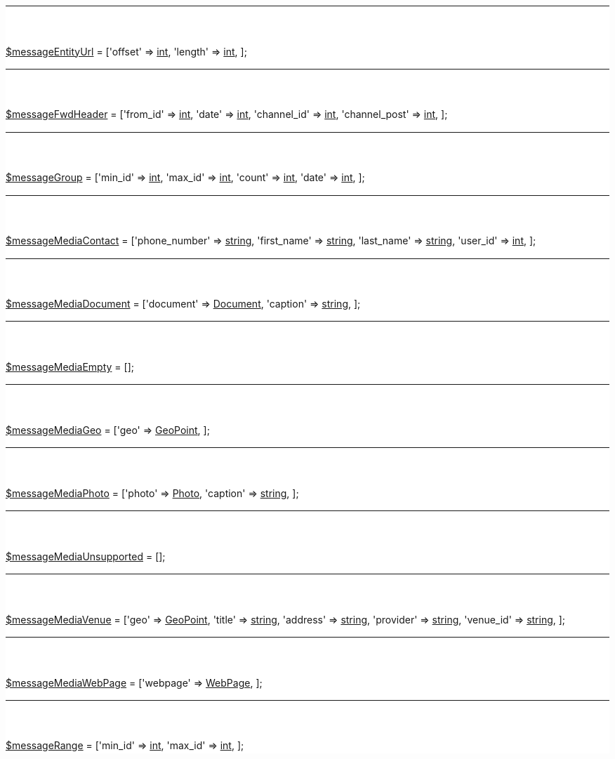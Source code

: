 ***
<br><br>[$messageEntityUrl](../constructors/messageEntityUrl.md) = \['offset' => [int](../types/int.md), 'length' => [int](../types/int.md), \];<a name="messageEntityUrl"></a>  

***
<br><br>[$messageFwdHeader](../constructors/messageFwdHeader.md) = \['from_id' => [int](../types/int.md), 'date' => [int](../types/int.md), 'channel_id' => [int](../types/int.md), 'channel_post' => [int](../types/int.md), \];<a name="messageFwdHeader"></a>  

***
<br><br>[$messageGroup](../constructors/messageGroup.md) = \['min_id' => [int](../types/int.md), 'max_id' => [int](../types/int.md), 'count' => [int](../types/int.md), 'date' => [int](../types/int.md), \];<a name="messageGroup"></a>  

***
<br><br>[$messageMediaContact](../constructors/messageMediaContact.md) = \['phone_number' => [string](../types/string.md), 'first_name' => [string](../types/string.md), 'last_name' => [string](../types/string.md), 'user_id' => [int](../types/int.md), \];<a name="messageMediaContact"></a>  

***
<br><br>[$messageMediaDocument](../constructors/messageMediaDocument.md) = \['document' => [Document](../types/Document.md), 'caption' => [string](../types/string.md), \];<a name="messageMediaDocument"></a>  

***
<br><br>[$messageMediaEmpty](../constructors/messageMediaEmpty.md) = \[\];<a name="messageMediaEmpty"></a>  

***
<br><br>[$messageMediaGeo](../constructors/messageMediaGeo.md) = \['geo' => [GeoPoint](../types/GeoPoint.md), \];<a name="messageMediaGeo"></a>  

***
<br><br>[$messageMediaPhoto](../constructors/messageMediaPhoto.md) = \['photo' => [Photo](../types/Photo.md), 'caption' => [string](../types/string.md), \];<a name="messageMediaPhoto"></a>  

***
<br><br>[$messageMediaUnsupported](../constructors/messageMediaUnsupported.md) = \[\];<a name="messageMediaUnsupported"></a>  

***
<br><br>[$messageMediaVenue](../constructors/messageMediaVenue.md) = \['geo' => [GeoPoint](../types/GeoPoint.md), 'title' => [string](../types/string.md), 'address' => [string](../types/string.md), 'provider' => [string](../types/string.md), 'venue_id' => [string](../types/string.md), \];<a name="messageMediaVenue"></a>  

***
<br><br>[$messageMediaWebPage](../constructors/messageMediaWebPage.md) = \['webpage' => [WebPage](../types/WebPage.md), \];<a name="messageMediaWebPage"></a>  

***
<br><br>[$messageRange](../constructors/messageRange.md) = \['min_id' => [int](../types/int.md), 'max_id' => [int](../types/int.md), \];<a name="messageRange"></a>  

